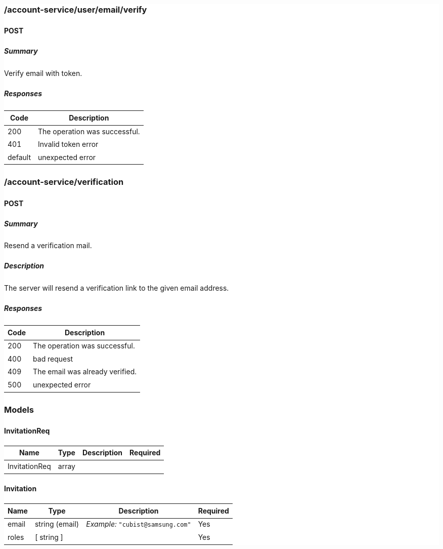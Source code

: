### /account-service/user/email/verify

#### POST
##### Summary

Verify email with token.

##### Responses

| Code | Description |
| ---- | ----------- |
| 200 | The operation was successful. |
| 401 | Invalid token error |
| default | unexpected error |

### /account-service/verification

#### POST
##### Summary

Resend a verification mail.

##### Description

The server will resend a verification link to the given email address.

##### Responses

| Code | Description |
| ---- | ----------- |
| 200 | The operation was successful. |
| 400 | bad request |
| 409 | The email was already verified. |
| 500 | unexpected error |

### Models

#### InvitationReq

| Name | Type | Description | Required |
| ---- | ---- | ----------- | -------- |
| InvitationReq | array |  |  |

#### Invitation

| Name | Type | Description | Required |
| ---- | ---- | ----------- | -------- |
| email | string (email) | _Example:_ `"cubist@samsung.com"` | Yes |
| roles | [ string ] |  | Yes |
